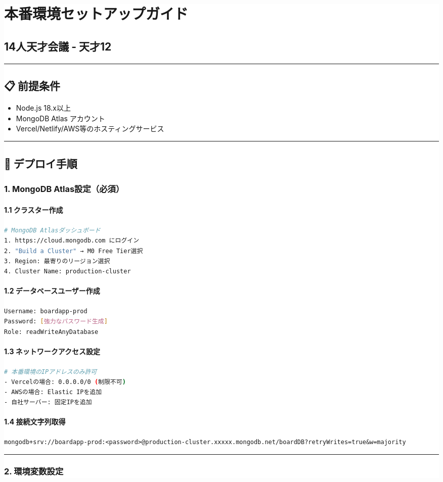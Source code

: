 # 本番環境セットアップガイド
## 14人天才会議 - 天才12

---

## 📋 前提条件

- Node.js 18.x以上
- MongoDB Atlas アカウント
- Vercel/Netlify/AWS等のホスティングサービス

---

## 🚀 デプロイ手順

### 1. MongoDB Atlas設定（必須）

#### 1.1 クラスター作成
```bash
# MongoDB Atlasダッシュボード
1. https://cloud.mongodb.com にログイン
2. "Build a Cluster" → M0 Free Tier選択
3. Region: 最寄りのリージョン選択
4. Cluster Name: production-cluster
```

#### 1.2 データベースユーザー作成
```bash
Username: boardapp-prod
Password: [強力なパスワード生成]
Role: readWriteAnyDatabase
```

#### 1.3 ネットワークアクセス設定
```bash
# 本番環境のIPアドレスのみ許可
- Vercelの場合: 0.0.0.0/0 (制限不可)
- AWSの場合: Elastic IPを追加
- 自社サーバー: 固定IPを追加
```

#### 1.4 接続文字列取得
```
mongodb+srv://boardapp-prod:<password>@production-cluster.xxxxx.mongodb.net/boardDB?retryWrites=true&w=majority
```

---

### 2. 環境変数設定
